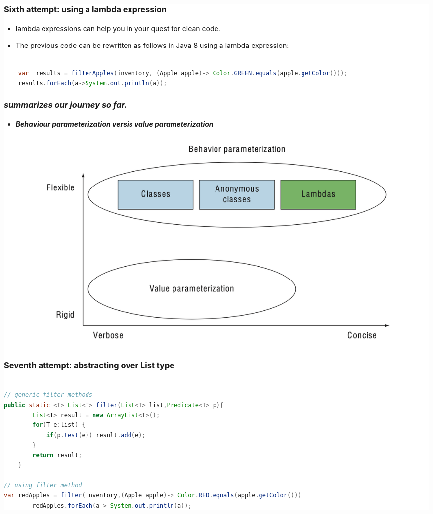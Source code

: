 ### Sixth attempt: using a lambda expression

- lambda expressions can help you in your quest for clean code.

- The previous code can be rewritten as follows in Java 8 using a lambda expression:

```java

	var  results = filterApples(inventory, (Apple apple)-> Color.GREEN.equals(apple.getColor()));
	results.forEach(a->System.out.println(a));

```

### **_summarizes our journey so far._**

- **_Behaviour parameterization versis value parameterization_**

  ![](chapter-02/summary.png)

### Seventh attempt: abstracting over List type

```java

// generic filter methods
public static <T> List<T> filter(List<T> list,Predicate<T> p){
		List<T> result = new ArrayList<T>();
		for(T e:list) {
			if(p.test(e)) result.add(e);
		}
		return result;
	}

// using filter method
var redApples = filter(inventory,(Apple apple)-> Color.RED.equals(apple.getColor()));
		redApples.forEach(a-> System.out.println(a));

```
